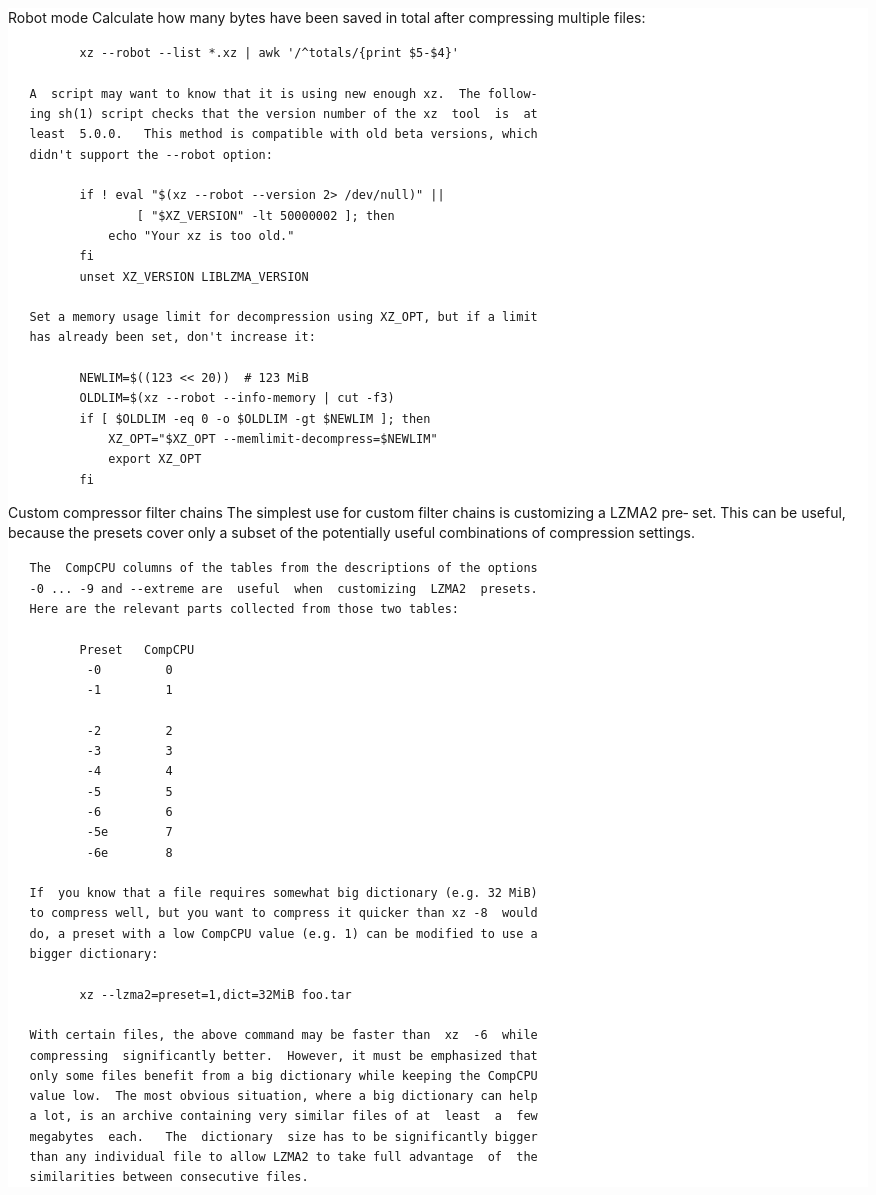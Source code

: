    Robot mode
       Calculate how many bytes have been saved  in  total  after  compressing
       multiple files:

              xz --robot --list *.xz | awk '/^totals/{print $5-$4}'

       A  script may want to know that it is using new enough xz.  The follow‐
       ing sh(1) script checks that the version number of the xz  tool  is  at
       least  5.0.0.   This method is compatible with old beta versions, which
       didn't support the --robot option:

              if ! eval "$(xz --robot --version 2> /dev/null)" ||
                      [ "$XZ_VERSION" -lt 50000002 ]; then
                  echo "Your xz is too old."
              fi
              unset XZ_VERSION LIBLZMA_VERSION

       Set a memory usage limit for decompression using XZ_OPT, but if a limit
       has already been set, don't increase it:

              NEWLIM=$((123 << 20))  # 123 MiB
              OLDLIM=$(xz --robot --info-memory | cut -f3)
              if [ $OLDLIM -eq 0 -o $OLDLIM -gt $NEWLIM ]; then
                  XZ_OPT="$XZ_OPT --memlimit-decompress=$NEWLIM"
                  export XZ_OPT
              fi

   Custom compressor filter chains
       The  simplest  use for custom filter chains is customizing a LZMA2 pre‐
       set.  This can be useful, because the presets cover only  a  subset  of
       the potentially useful combinations of compression settings.

       The  CompCPU columns of the tables from the descriptions of the options
       -0 ... -9 and --extreme are  useful  when  customizing  LZMA2  presets.
       Here are the relevant parts collected from those two tables:

              Preset   CompCPU
               -0         0
               -1         1

               -2         2
               -3         3
               -4         4
               -5         5
               -6         6
               -5e        7
               -6e        8

       If  you know that a file requires somewhat big dictionary (e.g. 32 MiB)
       to compress well, but you want to compress it quicker than xz -8  would
       do, a preset with a low CompCPU value (e.g. 1) can be modified to use a
       bigger dictionary:

              xz --lzma2=preset=1,dict=32MiB foo.tar

       With certain files, the above command may be faster than  xz  -6  while
       compressing  significantly better.  However, it must be emphasized that
       only some files benefit from a big dictionary while keeping the CompCPU
       value low.  The most obvious situation, where a big dictionary can help
       a lot, is an archive containing very similar files of at  least  a  few
       megabytes  each.   The  dictionary  size has to be significantly bigger
       than any individual file to allow LZMA2 to take full advantage  of  the
       similarities between consecutive files.
